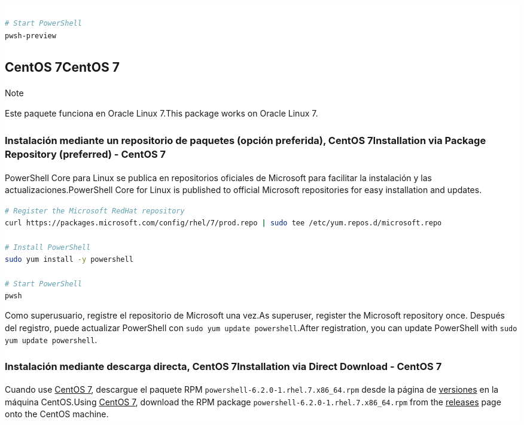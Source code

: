 ```sh

# Start PowerShell
pwsh-preview
```

## <a name="centos-7"></a><span data-ttu-id="306f3-179">CentOS 7</span><span class="sxs-lookup"><span data-stu-id="306f3-179">CentOS 7</span></span>

> [!NOTE]
> <span data-ttu-id="306f3-180">Este paquete funciona en Oracle Linux 7.</span><span class="sxs-lookup"><span data-stu-id="306f3-180">This package works on Oracle Linux 7.</span></span>

### <a name="installation-via-package-repository-preferred---centos-7"></a><span data-ttu-id="306f3-181">Instalación mediante un repositorio de paquetes (opción preferida), CentOS 7</span><span class="sxs-lookup"><span data-stu-id="306f3-181">Installation via Package Repository (preferred) - CentOS 7</span></span>

<span data-ttu-id="306f3-182">PowerShell Core para Linux se publica en repositorios oficiales de Microsoft para facilitar la instalación y las actualizaciones.</span><span class="sxs-lookup"><span data-stu-id="306f3-182">PowerShell Core for Linux is published to official Microsoft repositories for easy installation and updates.</span></span>

```sh
# Register the Microsoft RedHat repository
curl https://packages.microsoft.com/config/rhel/7/prod.repo | sudo tee /etc/yum.repos.d/microsoft.repo

# Install PowerShell
sudo yum install -y powershell

# Start PowerShell
pwsh
```

<span data-ttu-id="306f3-183">Como superusuario, registre el repositorio de Microsoft una vez.</span><span class="sxs-lookup"><span data-stu-id="306f3-183">As superuser, register the Microsoft repository once.</span></span> <span data-ttu-id="306f3-184">Después del registro, puede actualizar PowerShell con `sudo yum update powershell`.</span><span class="sxs-lookup"><span data-stu-id="306f3-184">After registration, you can update PowerShell with `sudo yum update powershell`.</span></span>

### <a name="installation-via-direct-download---centos-7"></a><span data-ttu-id="306f3-185">Instalación mediante descarga directa, CentOS 7</span><span class="sxs-lookup"><span data-stu-id="306f3-185">Installation via Direct Download - CentOS 7</span></span>

<span data-ttu-id="306f3-186">Cuando use [CentOS 7][], descargue el paquete RPM `powershell-6.2.0-1.rhel.7.x86_64.rpm` desde la página de [versiones][] en la máquina CentOS.</span><span class="sxs-lookup"><span data-stu-id="306f3-186">Using [CentOS 7][], download the RPM package `powershell-6.2.0-1.rhel.7.x86_64.rpm` from the [releases][] page onto the CentOS machine.</span></span>


[u16]: #ubuntu-1604
[u1804]: #ubuntu-1804
[u1810]: #ubuntu-1810
[u1904]: #ubuntu-1904
[deb8]: #debian-8
[deb9]: #debian-9
[deb10]: #debian-10
[cos]: #centos-7
[rhel7]: #red-hat-enterprise-linux-rhel-7
[opensuse]: #opensuse
[fedora]: #fedora
[arch]: #arch-linux
[snap]: #snap-package
[tar]: #binary-archives
[CentOS 7]: https://www.centos.org/download/
[Arch Linux]: https://www.archlinux.org/download/
[arch-release]: https://aur.archlinux.org/packages/powershell/
[arch-git]: https://aur.archlinux.org/packages/powershell-git/
[arch-bin]: https://aur.archlinux.org/packages/powershell-bin/
[amazon-dockerfile]: https://github.com/PowerShell/PowerShell-Docker/blob/master/release/community-stable/amazonlinux/docker/Dockerfile
[Versiones]: https://github.com/PowerShell/PowerShell/releases/latest
[releases]: https://github.com/PowerShell/PowerShell/releases/latest
[xdg-bds]: https://specifications.freedesktop.org/basedir-spec/basedir-spec-latest.html